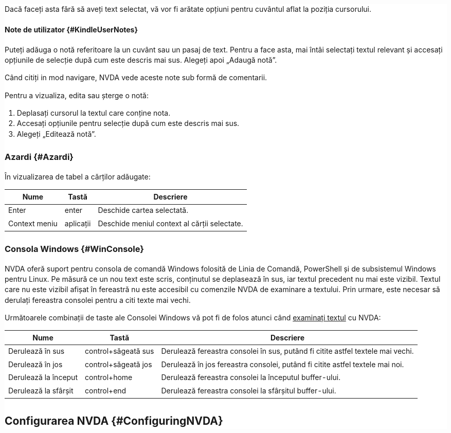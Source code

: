 Dacă faceți asta fără să aveți text selectat, vă vor fi arătate opțiuni pentru cuvântul aflat la poziția cursorului.

#### Note de utilizator {#KindleUserNotes}

Puteți adăuga o notă referitoare la un cuvânt sau un pasaj de text.
Pentru a face asta, mai întâi selectați textul relevant și accesați opțiunile de selecție după cum este descris mai sus.
Alegeți apoi „Adaugă notă”.

Când citiți in mod navigare, NVDA vede aceste note sub formă de comentarii.

Pentru a vizualiza, edita sau șterge o notă:

1. Deplasați cursorul la textul care conține nota.
1. Accesați opțiunile pentru selecție după cum este descris mai sus.
1. Alegeți „Editează notă”.

### Azardi {#Azardi}


În vizualizarea de tabel a cărților adăugate:

| Nume |Tastă |Descriere|
|---|---|---|
|Enter |enter |Deschide cartea selectată.|
|Context meniu |aplicații |Deschide meniul context al cărții selectate.|



### Consola Windows {#WinConsole}

NVDA oferă suport pentru consola de comandă Windows folosită de Linia de Comandă, PowerShell și de subsistemul Windows pentru Linux.
Pe măsură ce un nou text este scris, conținutul se deplasează în sus, iar textul precedent nu mai este vizibil.
Textul care nu este vizibil afișat în fereastră nu este accesibil cu comenzile NVDA de examinare a textului.
Prin urmare, este necesar să derulați fereastra consolei pentru a citi texte mai vechi.

Următoarele combinații de taste ale Consolei Windows vă pot fi de folos atunci când [examinați textul](#ExaminareaTextului) cu NVDA:

| Nume |Tastă |Descriere|
|---|---|---|
|Derulează în sus |control+săgeată sus |Derulează fereastra consolei în sus, putând fi citite astfel textele mai vechi.|
|Derulează în jos |control+săgeată jos |Derulează în jos fereastra consolei, putând fi citite astfel textele mai noi.|
|Derulează la început |control+home |Derulează fereastra consolei la începutul buffer-ului.|
|Derulează la sfârșit |control+end |Derulează fereastra consolei la sfârșitul buffer-ului.|



## Configurarea NVDA {#ConfiguringNVDA}
